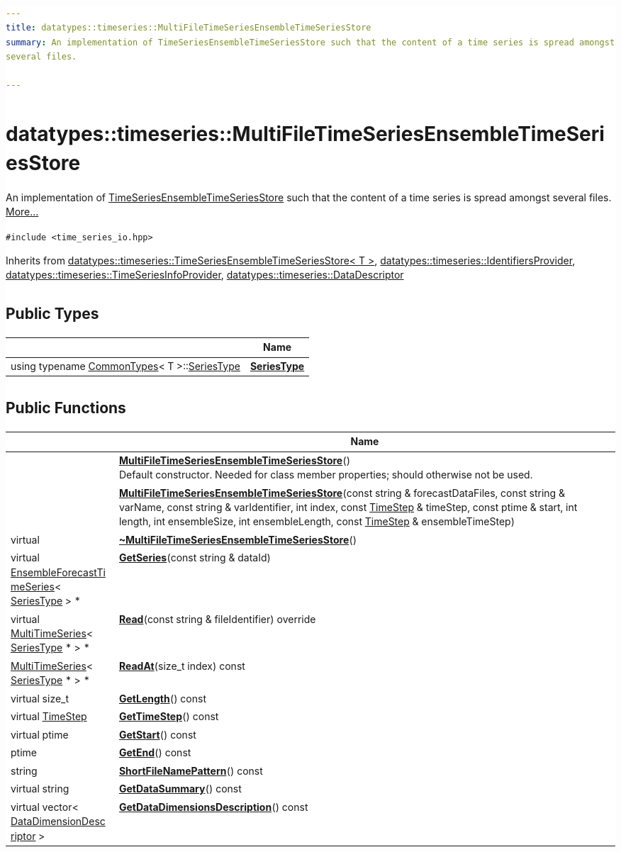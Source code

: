 ```yaml
---
title: datatypes::timeseries::MultiFileTimeSeriesEnsembleTimeSeriesStore
summary: An implementation of TimeSeriesEnsembleTimeSeriesStore such that the content of a time series is spread amongst several files. 

---
```


# datatypes::timeseries::MultiFileTimeSeriesEnsembleTimeSeriesStore



An implementation of [TimeSeriesEnsembleTimeSeriesStore]() such that the content of a time series is spread amongst several files.  [More...](#detailed-description)


`#include <time_series_io.hpp>`

Inherits from [datatypes::timeseries::TimeSeriesEnsembleTimeSeriesStore< T >](/uchronia-ts-doc/cpp/Classes/classdatatypes_1_1timeseries_1_1TimeSeriesEnsembleTimeSeriesStore/), [datatypes::timeseries::IdentifiersProvider](/uchronia-ts-doc/cpp/Classes/classdatatypes_1_1timeseries_1_1IdentifiersProvider/), [datatypes::timeseries::TimeSeriesInfoProvider](/uchronia-ts-doc/cpp/Classes/classdatatypes_1_1timeseries_1_1TimeSeriesInfoProvider/), [datatypes::timeseries::DataDescriptor](/uchronia-ts-doc/cpp/Classes/classdatatypes_1_1timeseries_1_1DataDescriptor/)

## Public Types

|                | Name           |
| -------------- | -------------- |
| using typename [CommonTypes](/uchronia-ts-doc/cpp/Classes/structdatatypes_1_1timeseries_1_1CommonTypes/)< T >::[SeriesType](/uchronia-ts-doc/cpp/Classes/classdatatypes_1_1timeseries_1_1MultiFileTimeSeriesEnsembleTimeSeriesStore/#using-seriestype) | **[SeriesType](/uchronia-ts-doc/cpp/Classes/classdatatypes_1_1timeseries_1_1MultiFileTimeSeriesEnsembleTimeSeriesStore/#using-seriestype)**  |

## Public Functions

|                | Name           |
| -------------- | -------------- |
| | **[MultiFileTimeSeriesEnsembleTimeSeriesStore](/uchronia-ts-doc/cpp/Classes/classdatatypes_1_1timeseries_1_1MultiFileTimeSeriesEnsembleTimeSeriesStore/#function-multifiletimeseriesensembletimeseriesstore)**()<br>Default constructor. Needed for class member properties; should otherwise not be used.  |
| | **[MultiFileTimeSeriesEnsembleTimeSeriesStore](/uchronia-ts-doc/cpp/Classes/classdatatypes_1_1timeseries_1_1MultiFileTimeSeriesEnsembleTimeSeriesStore/#function-multifiletimeseriesensembletimeseriesstore)**(const string & forecastDataFiles, const string & varName, const string & varIdentifier, int index, const [TimeStep](/uchronia-ts-doc/cpp/Classes/classdatatypes_1_1timeseries_1_1TimeStep/) & timeStep, const ptime & start, int length, int ensembleSize, int ensembleLength, const [TimeStep](/uchronia-ts-doc/cpp/Classes/classdatatypes_1_1timeseries_1_1TimeStep/) & ensembleTimeStep) |
| virtual | **[~MultiFileTimeSeriesEnsembleTimeSeriesStore](/uchronia-ts-doc/cpp/Classes/classdatatypes_1_1timeseries_1_1MultiFileTimeSeriesEnsembleTimeSeriesStore/#function-~multifiletimeseriesensembletimeseriesstore)**() |
| virtual [EnsembleForecastTimeSeries](/uchronia-ts-doc/cpp/Namespaces/namespacedatatypes_1_1timeseries/#using-ensembleforecasttimeseries)< [SeriesType](/uchronia-ts-doc/cpp/Classes/classdatatypes_1_1timeseries_1_1MultiFileTimeSeriesEnsembleTimeSeriesStore/#using-seriestype) > * | **[GetSeries](/uchronia-ts-doc/cpp/Classes/classdatatypes_1_1timeseries_1_1MultiFileTimeSeriesEnsembleTimeSeriesStore/#function-getseries)**(const string & dataId) |
| virtual [MultiTimeSeries](/uchronia-ts-doc/cpp/Classes/classdatatypes_1_1timeseries_1_1MultiTimeSeries/)< [SeriesType](/uchronia-ts-doc/cpp/Classes/classdatatypes_1_1timeseries_1_1MultiFileTimeSeriesEnsembleTimeSeriesStore/#using-seriestype) * > * | **[Read](/uchronia-ts-doc/cpp/Classes/classdatatypes_1_1timeseries_1_1MultiFileTimeSeriesEnsembleTimeSeriesStore/#function-read)**(const string & fileIdentifier) override |
| [MultiTimeSeries](/uchronia-ts-doc/cpp/Classes/classdatatypes_1_1timeseries_1_1MultiTimeSeries/)< [SeriesType](/uchronia-ts-doc/cpp/Classes/classdatatypes_1_1timeseries_1_1MultiFileTimeSeriesEnsembleTimeSeriesStore/#using-seriestype) * > * | **[ReadAt](/uchronia-ts-doc/cpp/Classes/classdatatypes_1_1timeseries_1_1MultiFileTimeSeriesEnsembleTimeSeriesStore/#function-readat)**(size_t index) const |
| virtual size_t | **[GetLength](/uchronia-ts-doc/cpp/Classes/classdatatypes_1_1timeseries_1_1MultiFileTimeSeriesEnsembleTimeSeriesStore/#function-getlength)**() const |
| virtual [TimeStep](/uchronia-ts-doc/cpp/Classes/classdatatypes_1_1timeseries_1_1TimeStep/) | **[GetTimeStep](/uchronia-ts-doc/cpp/Classes/classdatatypes_1_1timeseries_1_1MultiFileTimeSeriesEnsembleTimeSeriesStore/#function-gettimestep)**() const |
| virtual ptime | **[GetStart](/uchronia-ts-doc/cpp/Classes/classdatatypes_1_1timeseries_1_1MultiFileTimeSeriesEnsembleTimeSeriesStore/#function-getstart)**() const |
| ptime | **[GetEnd](/uchronia-ts-doc/cpp/Classes/classdatatypes_1_1timeseries_1_1MultiFileTimeSeriesEnsembleTimeSeriesStore/#function-getend)**() const |
| string | **[ShortFileNamePattern](/uchronia-ts-doc/cpp/Classes/classdatatypes_1_1timeseries_1_1MultiFileTimeSeriesEnsembleTimeSeriesStore/#function-shortfilenamepattern)**() const |
| virtual string | **[GetDataSummary](/uchronia-ts-doc/cpp/Classes/classdatatypes_1_1timeseries_1_1MultiFileTimeSeriesEnsembleTimeSeriesStore/#function-getdatasummary)**() const |
| virtual vector< [DataDimensionDescriptor](/uchronia-ts-doc/cpp/Classes/classdatatypes_1_1timeseries_1_1DataDimensionDescriptor/) > | **[GetDataDimensionsDescription](/uchronia-ts-doc/cpp/Classes/classdatatypes_1_1timeseries_1_1MultiFileTimeSeriesEnsembleTimeSeriesStore/#function-getdatadimensionsdescription)**() const |

